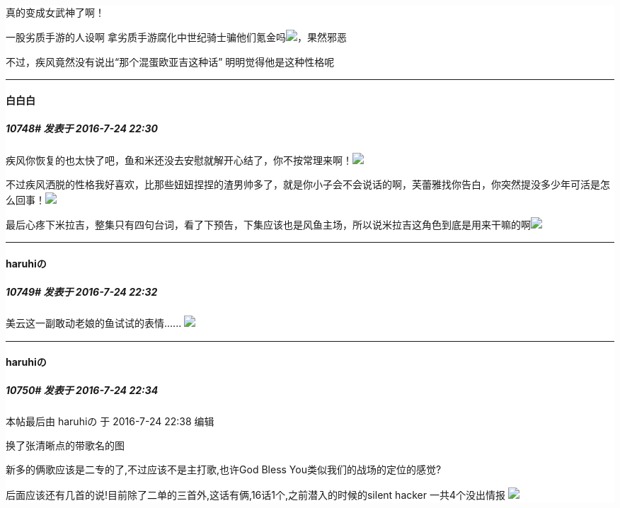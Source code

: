 真的变成女武神了啊！

一股劣质手游的人设啊</blockquote>
拿劣质手游腐化中世纪骑士骗他们氪金吗<img src="https://static.saraba1st.com/image/smiley/carton/172.jpg" referrerpolicy="no-referrer">，果然邪恶


不过，疾风竟然没有说出“那个混蛋欧亚吉这种话” 明明觉得他是这种性格呢







*****

####  白白白  
##### 10748#       发表于 2016-7-24 22:30




疾风你恢复的也太快了吧，鱼和米还没去安慰就解开心结了，你不按常理来啊！<img src="https://static.saraba1st.com/image/smiley/nq/010.gif" referrerpolicy="no-referrer">

不过疾风洒脱的性格我好喜欢，比那些妞妞捏捏的渣男帅多了，就是你小子会不会说话的啊，芙蕾雅找你告白，你突然提没多少年可活是怎么回事！<img src="https://static.saraba1st.com/image/smiley/nq/007.gif" referrerpolicy="no-referrer">

最后心疼下米拉吉，整集只有四句台词，看了下预告，下集应该也是风鱼主场，所以说米拉吉这角色到底是用来干嘛的啊<img src="https://static.saraba1st.com/image/smiley/normal/054.gif" referrerpolicy="no-referrer">







*****

####  haruhiの  
##### 10749#       发表于 2016-7-24 22:32




美云这一副敢动老娘的鱼试试的表情......
<img src="http://ww4.sinaimg.cn/mw690/4397112cjw1f65dbs8bz4j219t0pq0uo.jpg" referrerpolicy="no-referrer">







*****

####  haruhiの  
##### 10750#       发表于 2016-7-24 22:34



 本帖最后由 haruhiの 于 2016-7-24 22:38 编辑 

换了张清晰点的带歌名的图

新多的俩歌应该是二专的了,不过应该不是主打歌,也许God Bless You类似我们的战场的定位的感觉?

后面应该还有几首的说!目前除了二单的三首外,这话有俩,16话1个,之前潜入的时候的silent hacker 一共4个没出情报
<img src="http://i2.piimg.com/4851/b0dd612089626475.jpg" referrerpolicy="no-referrer">
